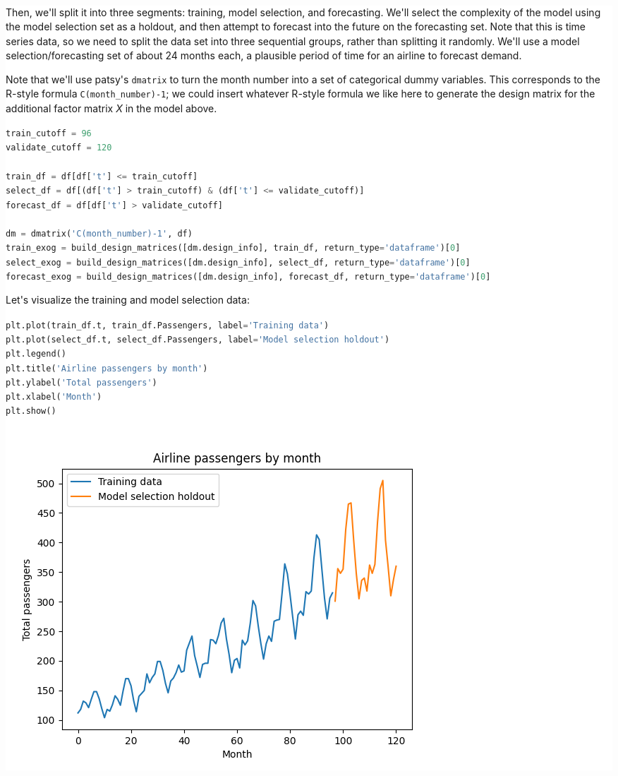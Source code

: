 Then, we'll split it into three segments: training, model selection, and forecasting. We'll select the complexity of the model using the model selection set as a holdout, and then attempt to forecast into the future on the forecasting set. Note that this is time series data, so we need to split the data set into three sequential groups, rather than splitting it randomly. We'll use a model selection/forecasting set of about 24 months each, a plausible period of time for an airline to forecast demand.

Note that we'll use patsy's `dmatrix` to turn the month number into a set of categorical dummy variables. This corresponds to the R-style formula `C(month_number)-1`; we could insert whatever R-style formula we like here to generate the design matrix for the additional factor matrix $X$ in the model above.

```python
train_cutoff = 96
validate_cutoff = 120

train_df = df[df['t'] <= train_cutoff]
select_df = df[(df['t'] > train_cutoff) & (df['t'] <= validate_cutoff)]
forecast_df = df[df['t'] > validate_cutoff]

dm = dmatrix('C(month_number)-1', df)
train_exog = build_design_matrices([dm.design_info], train_df, return_type='dataframe')[0]
select_exog = build_design_matrices([dm.design_info], select_df, return_type='dataframe')[0]
forecast_exog = build_design_matrices([dm.design_info], forecast_df, return_type='dataframe')[0]
```

Let's visualize the training and model selection data:

```python
plt.plot(train_df.t, train_df.Passengers, label='Training data')
plt.plot(select_df.t, select_df.Passengers, label='Model selection holdout')
plt.legend()
plt.title('Airline passengers by month')
plt.ylabel('Total passengers')
plt.xlabel('Month')
plt.show()

```

![Plot of data](https://raw.githubusercontent.com/lmc2179/lmc2179.github.io/master/assets/img/autoreg/Figure_1.png)
